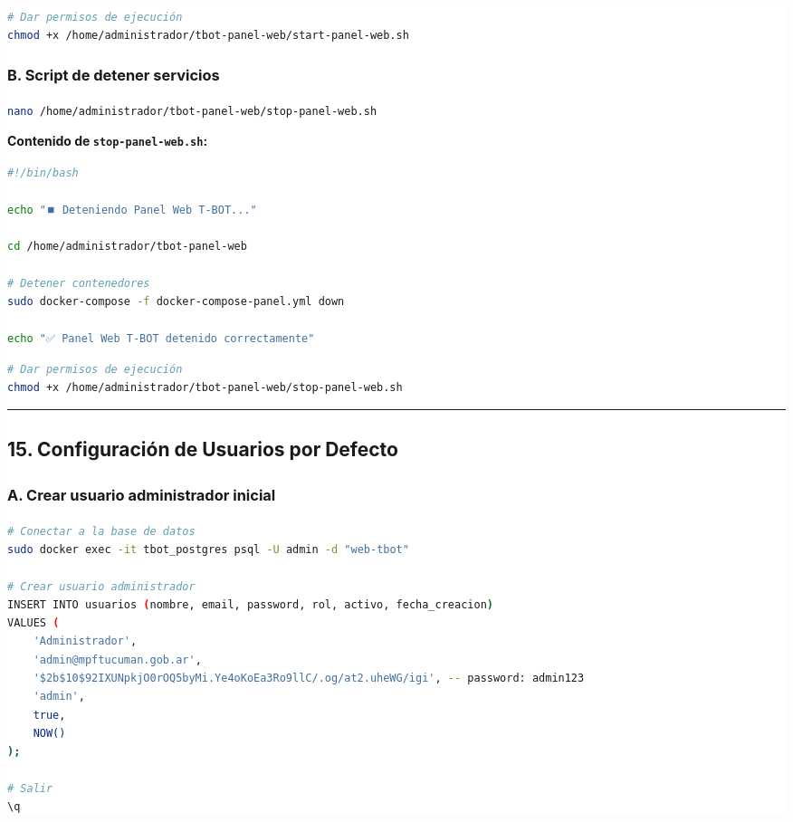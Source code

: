 ```bash
# Dar permisos de ejecución
chmod +x /home/administrador/tbot-panel-web/start-panel-web.sh
```

### B. Script de detener servicios

```bash
nano /home/administrador/tbot-panel-web/stop-panel-web.sh
```

**Contenido de `stop-panel-web.sh`:**

```bash
#!/bin/bash

echo "⏹️ Deteniendo Panel Web T-BOT..."

cd /home/administrador/tbot-panel-web

# Detener contenedores
sudo docker-compose -f docker-compose-panel.yml down

echo "✅ Panel Web T-BOT detenido correctamente"
```

```bash
# Dar permisos de ejecución
chmod +x /home/administrador/tbot-panel-web/stop-panel-web.sh
```

---

## 15. Configuración de Usuarios por Defecto

### A. Crear usuario administrador inicial

```bash
# Conectar a la base de datos
sudo docker exec -it tbot_postgres psql -U admin -d "web-tbot"

# Crear usuario administrador
INSERT INTO usuarios (nombre, email, password, rol, activo, fecha_creacion) 
VALUES (
    'Administrador', 
    'admin@mpftucuman.gob.ar', 
    '$2b$10$92IXUNpkjO0rOQ5byMi.Ye4oKoEa3Ro9llC/.og/at2.uheWG/igi', -- password: admin123
    'admin', 
    true, 
    NOW()
);

# Salir
\q
```
